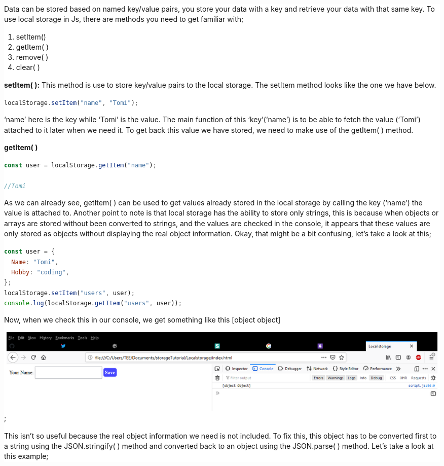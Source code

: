 Data can be stored based on named key/value pairs, you store your data with a key and retrieve your data with that same key.
To use local storage in Js, there are methods you need to get familiar with;

1. setItem()
2. getItem( )
3. remove( )
4. clear( )

**setItem( ):** This method is use to store key/value pairs to the local storage. The setItem method looks like the one we have below.

```js
localStorage.setItem("name", "Tomi");
```

‘name’ here is the key while ‘Tomi’ is the value. The main function of this ‘key’(‘name’) is to be able to fetch the value (‘Tomi’) attached to it later when we need it. To get back this value we have stored, we need to make use of the getItem( ) method.

**getItem( )**

```js
const user = localStorage.getItem("name");

//Tomi
```

As we can already see, getItem( ) can be used to get values already stored in the local storage by calling the key (‘name’) the value is attached to. Another point to note is that local storage has the ability to store only strings, this is because when objects or arrays are stored without been converted to strings, and the values are checked in the console, it appears that these values are only stored as objects without displaying the real object information. Okay, that might be a bit confusing, let’s take a look at this;

```js
const user = {
  Name: "Tomi",
  Hobby: "coding",
};
localStorage.setItem("users", user);
console.log(localStorage.getItem("users", user));
```

Now, when we check this in our console, we get something like this [object object]

![image 2](../../images/localstorage/ls2.png);

This isn’t so useful because the real object information we need is not included. To fix this, this object has to be converted first to a string using the JSON.stringify( ) method and converted back to an object using the JSON.parse( ) method.
Let’s take a look at this example;
